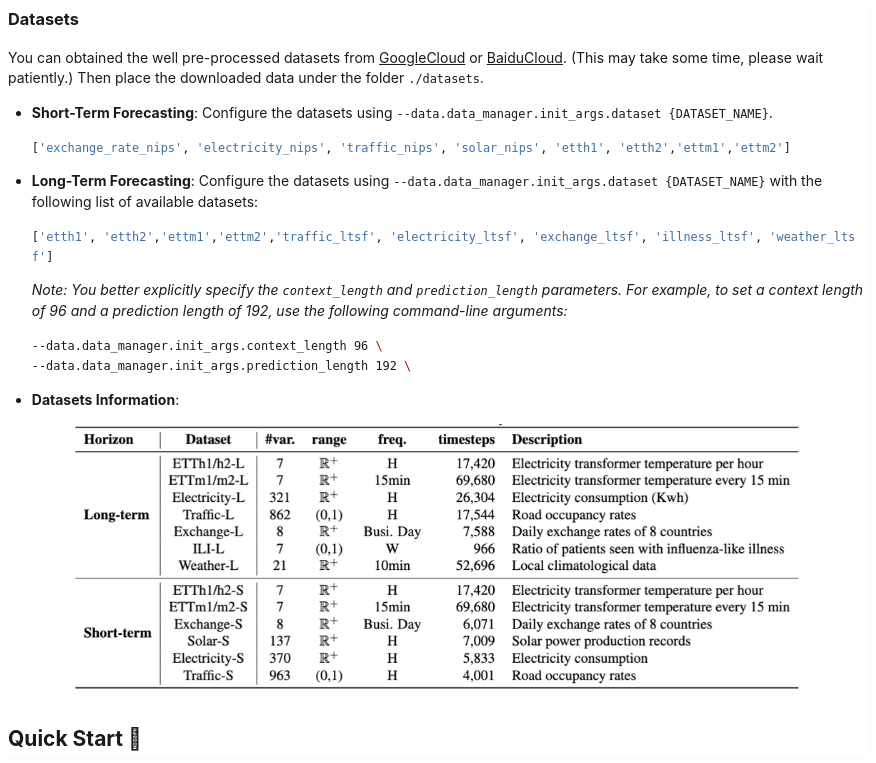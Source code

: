 ### Datasets

You can obtained the well pre-processed datasets from [GoogleCloud](https://drive.google.com/drive/folders/1l0c4H57xYKKQQ5Tm7kd4C8M2nCepky-y?usp=sharing) or [BaiduCloud](https://pan.baidu.com/s/1eyJvwnPx595nlJzYIzLAJA?pwd=0525). (This may take some time, please wait patiently.) Then place the downloaded data under the folder `./datasets`. 

- **Short-Term Forecasting**: 
    Configure the datasets using `--data.data_manager.init_args.dataset {DATASET_NAME}`. 
    
    ```bash
    ['exchange_rate_nips', 'electricity_nips', 'traffic_nips', 'solar_nips', 'etth1', 'etth2','ettm1','ettm2']
    ```
    
- **Long-Term Forecasting**: 
    Configure the datasets using `--data.data_manager.init_args.dataset {DATASET_NAME}` with the following list of available datasets:
    
    ```bash
    ['etth1', 'etth2','ettm1','ettm2','traffic_ltsf', 'electricity_ltsf', 'exchange_ltsf', 'illness_ltsf', 'weather_ltsf']
    ```
    *Note: You better explicitly specify the `context_length` and `prediction_length` parameters. For example, to set a context length of 96 and a prediction length of 192, use the following command-line arguments:*
    
    ```bash
    --data.data_manager.init_args.context_length 96 \
    --data.data_manager.init_args.prediction_length 192 \
    ```
- **Datasets Information**: 
<div align=center> <img src="docs/figs/datasets_info.png" width = 85%/> </div>



## Quick Start :rocket:
